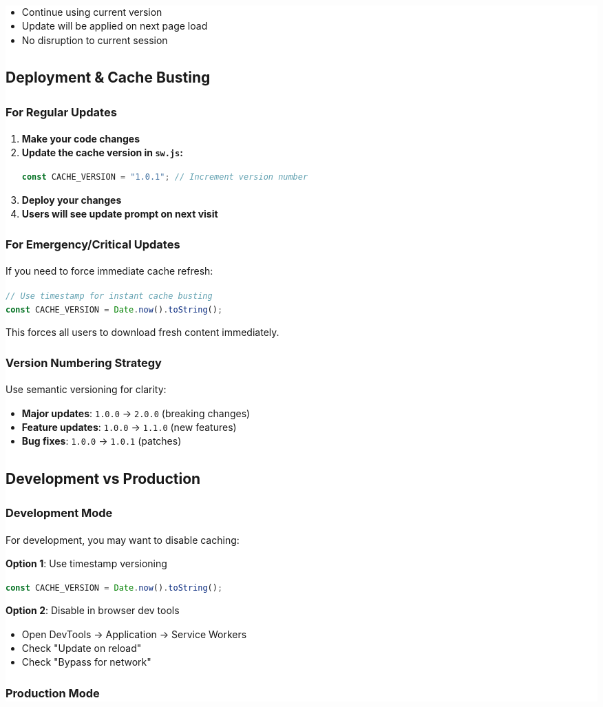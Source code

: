 - Continue using current version
- Update will be applied on next page load
- No disruption to current session

## Deployment & Cache Busting

### For Regular Updates

1. **Make your code changes**
2. **Update the cache version in `sw.js`:**
   ```javascript
   const CACHE_VERSION = "1.0.1"; // Increment version number
   ```
3. **Deploy your changes**
4. **Users will see update prompt on next visit**

### For Emergency/Critical Updates

If you need to force immediate cache refresh:

```javascript
// Use timestamp for instant cache busting
const CACHE_VERSION = Date.now().toString();
```

This forces all users to download fresh content immediately.

### Version Numbering Strategy

Use semantic versioning for clarity:

- **Major updates**: `1.0.0` → `2.0.0` (breaking changes)
- **Feature updates**: `1.0.0` → `1.1.0` (new features)
- **Bug fixes**: `1.0.0` → `1.0.1` (patches)

## Development vs Production

### Development Mode

For development, you may want to disable caching:

**Option 1**: Use timestamp versioning

```javascript
const CACHE_VERSION = Date.now().toString();
```

**Option 2**: Disable in browser dev tools

- Open DevTools → Application → Service Workers
- Check "Update on reload"
- Check "Bypass for network"

### Production Mode
